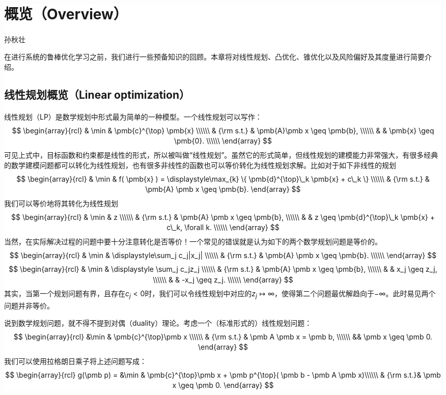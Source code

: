 # 概览（Overview）
孙秋壮

在进行系统的鲁棒优化学习之前，我们进行一些预备知识的回顾。本章将对线性规划、凸优化、锥优化以及风险偏好及其度量进行简要介绍。

## 线性规划概览（Linear optimization）

线性规划（LP）是数学规划中形式最为简单的一种模型。一个线性规划可以写作：
$$
\begin{array}{rcl}
    & \min & \pmb{c}^{\top} \pmb{x} \\\\\\
    & {\rm s.t.} & \pmb{A}\pmb x \geq \pmb{b}, \\\\\\
    &  & \pmb{x}  \geq \pmb{0}. \\\\\\
\end{array}
$$
可见上式中，目标函数和约束都是线性的形式，所以被叫做“线性规划”。虽然它的形式简单，但线性规划的建模能力非常强大，有很多经典的数学建模问题都可以转化为线性规划，也有很多非线性的函数也可以等价转化为线性规划求解。比如对于如下非线性的规划
$$
\begin{array}{rcl}
    & \min & f( \pmb{x} ) = \displaystyle\max_{k} \{ \pmb{d}^{\top}\_k \pmb{x} + c\_k \} \\\\\\
    & {\rm s.t.} & \pmb{A} \pmb x \geq \pmb{b}.
\end{array}
$$
我们可以等价地将其转化为线性规划
$$
\begin{array}{rcl}
    & \min & z \\\\\\
    & {\rm s.t.} & \pmb{A} \pmb x \geq \pmb{b}, \\\\\\
    & &  z \geq \pmb{d}^{\top}\_k \pmb{x} + c\_k, \forall k.  \\\\\\
\end{array}
$$
当然，在实际解决过程的问题中要十分注意转化是否等价！一个常见的错误就是认为如下的两个数学规划问题是等价的。
$$
\begin{array}{rcl}
    & \min & \displaystyle\sum_j c_j|x_j| \\\\\\
    & {\rm s.t.} & \pmb{A} \pmb x \geq \pmb{b}. \\\\\\
\end{array}
$$
$$
\begin{array}{rcl}
    & \min & \displaystyle \sum_j c_jz_j \\\\\\
    & {\rm s.t.} & \pmb{A} \pmb x \geq \pmb{b}, \\\\\\
    & &  x_j \geq z_j, \\\\\\
    & &  -x_j \geq z_j. \\\\\\
\end{array}
$$
其实，当第一个规划问题有界，且存在$c_j<0$时，我们可以令线性规划中对应的$z_j\mapsto\infty$，使得第二个问题最优解趋向于$-\infty$。此时易见两个问题并非等价。

说到数学规划问题，就不得不提到对偶（duality）理论。考虑一个（标准形式的）线性规划问题：
$$
\begin{array}{rcl}
    &\min & \pmb{c}^{\top}\pmb x \\\\\\
    & {\rm s.t.} & \pmb A \pmb x = \pmb b, \\\\\\
    && \pmb x \geq \pmb 0.
\end{array}
$$
我们可以使用拉格朗日乘子将上述问题写成：
$$
\begin{array}{rcl}
    g(\pmb p) = &\min & \pmb{c}^{\top}\pmb x + \pmb p^{\top}( \pmb b -  \pmb A \pmb x)\\\\\\
    & {\rm s.t.}& \pmb x \geq \pmb 0.
\end{array}
$$